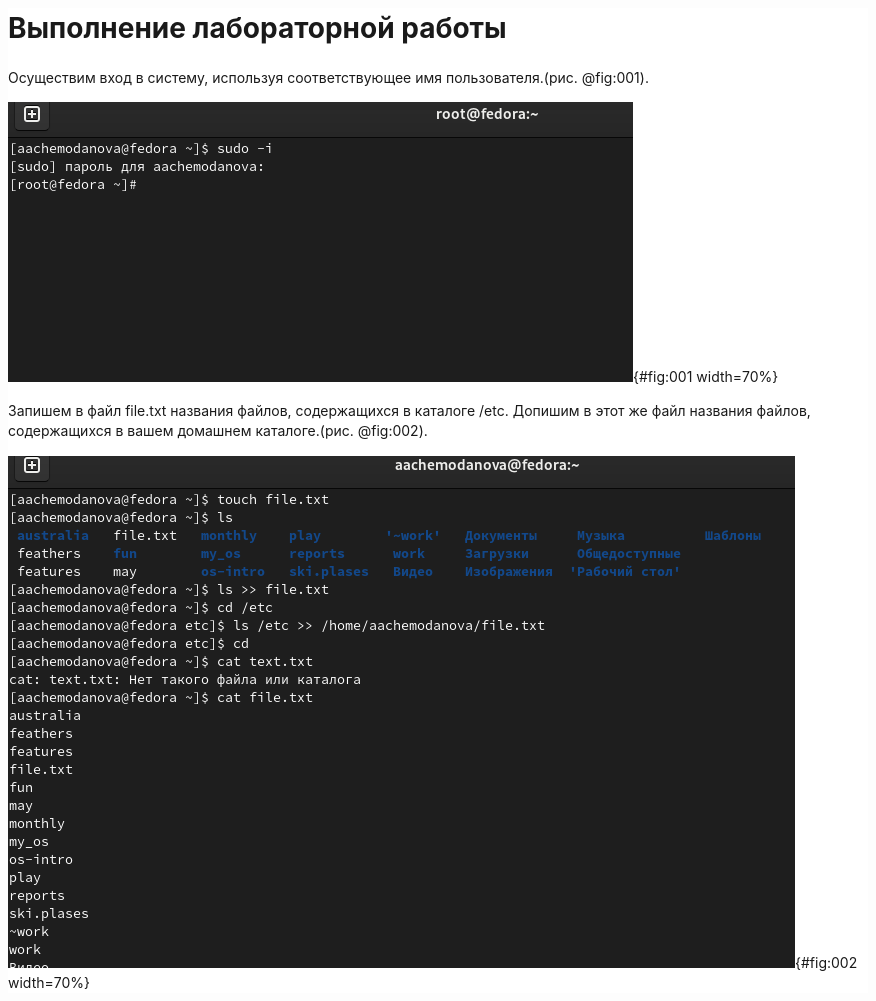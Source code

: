 # Выполнение лабораторной работы


Осуществим вход в систему, используя соответствующее имя пользователя.(рис. @fig:001).

![Вход в систему, используя соответствующее имя пользователя](image/1.png){#fig:001 width=70%}


Запишем в файл file.txt названия файлов, содержащихся в каталоге /etc. Допишим в этот же файл названия файлов, содержащихся в вашем домашнем каталоге.(рис. @fig:002).

![Действия с файлом file.txt](image/2.png){#fig:002 width=70%}

